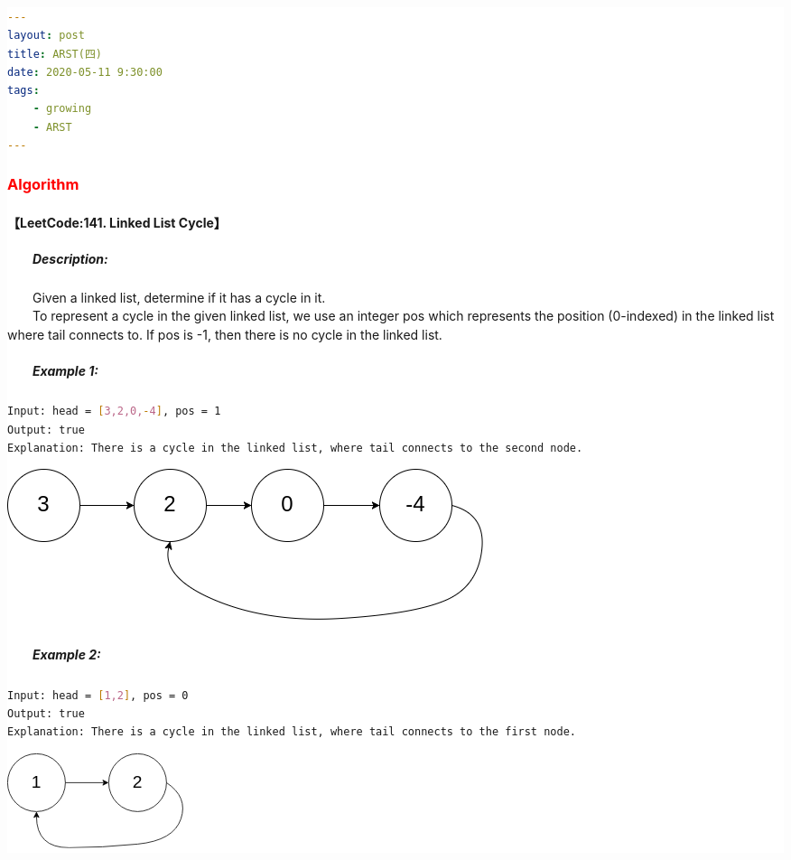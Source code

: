 ```yaml
---
layout: post
title: ARST(四)
date: 2020-05-11 9:30:00
tags: 
	- growing
	- ARST
---
```


###  <font color=red>Algorithm</font>

#### **【LeetCode:141. Linked List Cycle】**

##### 　　Description:
　　Given a linked list, determine if it has a cycle in it.  
　　To represent a cycle in the given linked list, we use an integer pos which represents the position (0-indexed) in the linked list where tail connects to. If pos is -1, then there is no cycle in the linked list.  

##### 　　Example 1:
```sh
Input: head = [3,2,0,-4], pos = 1
Output: true
Explanation: There is a cycle in the linked list, where tail connects to the second node.
```
![hello](/ARTS-4/1.png)

##### 　　Example 2:
```sh
Input: head = [1,2], pos = 0
Output: true
Explanation: There is a cycle in the linked list, where tail connects to the first node.
```
![hello](/ARTS-4/2.png)
